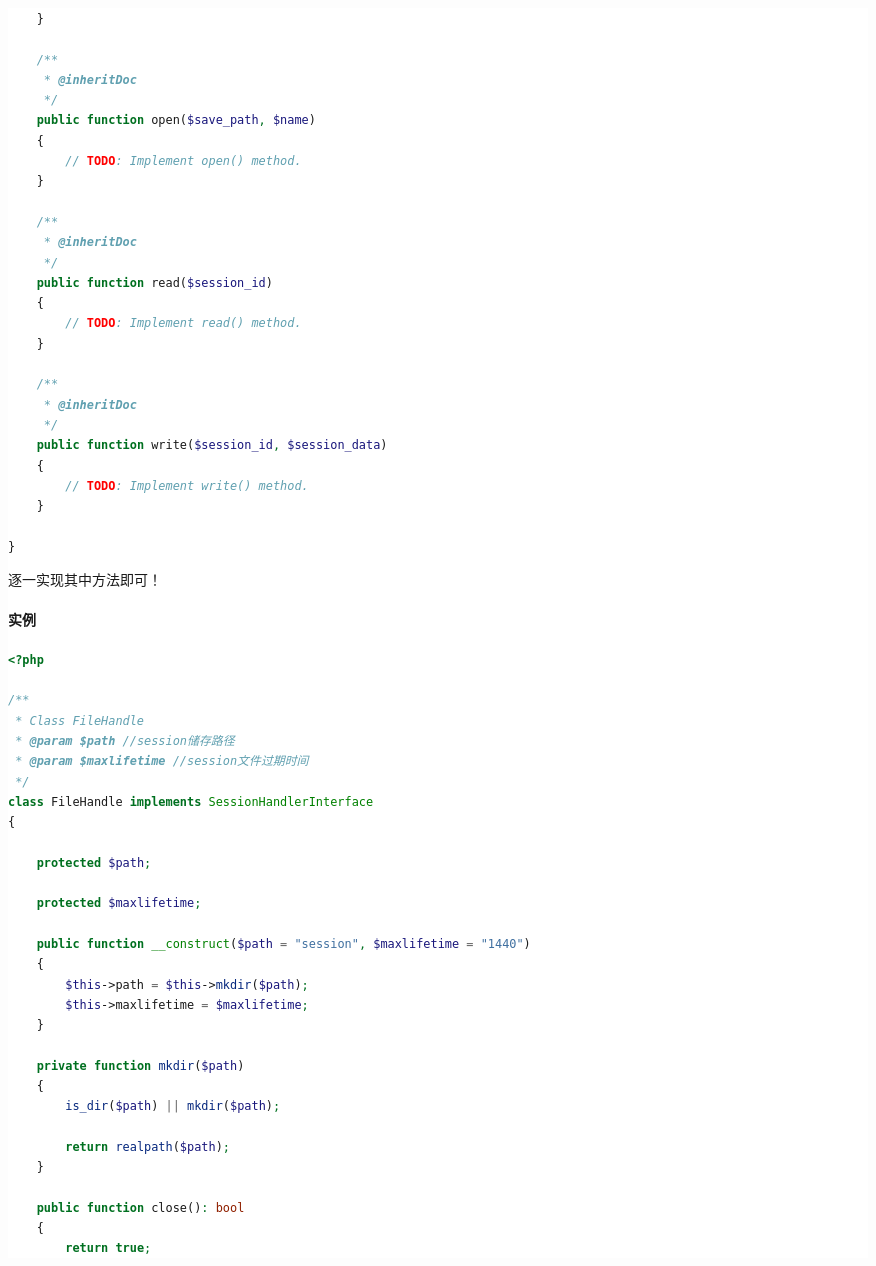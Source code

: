 ```php
    }

    /**
     * @inheritDoc
     */
    public function open($save_path, $name)
    {
        // TODO: Implement open() method.
    }

    /**
     * @inheritDoc
     */
    public function read($session_id)
    {
        // TODO: Implement read() method.
    }

    /**
     * @inheritDoc
     */
    public function write($session_id, $session_data)
    {
        // TODO: Implement write() method.
    }

}
```

逐一实现其中方法即可！

#### 实例

```php
<?php

/**
 * Class FileHandle
 * @param $path //session储存路径
 * @param $maxlifetime //session文件过期时间
 */
class FileHandle implements SessionHandlerInterface
{

    protected $path;

    protected $maxlifetime;

    public function __construct($path = "session", $maxlifetime = "1440")
    {
        $this->path = $this->mkdir($path);
        $this->maxlifetime = $maxlifetime;
    }

    private function mkdir($path)
    {
        is_dir($path) || mkdir($path);

        return realpath($path);
    }

    public function close(): bool
    {
        return true;
```